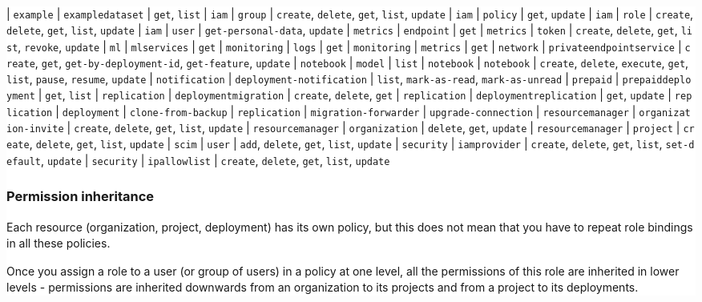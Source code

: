 | `example`           | `exampledataset`             | `get`, `list`
| `iam`               | `group`                      | `create`, `delete`, `get`, `list`, `update`
| `iam`               | `policy`                     | `get`, `update`
| `iam`               | `role`                       | `create`, `delete`, `get`, `list`, `update`
| `iam`               | `user`                       | `get-personal-data`, `update`
| `metrics`           | `endpoint`                   | `get`
| `metrics`           | `token`                      | `create`, `delete`, `get`, `list`, `revoke`, `update`
| `ml`                | `mlservices`                 | `get`
| `monitoring`        | `logs`                       | `get`
| `monitoring`        | `metrics`                    | `get`
| `network`           | `privateendpointservice`     | `create`, `get`, `get-by-deployment-id`, `get-feature`, `update`
| `notebook`          | `model`                      | `list`
| `notebook`          | `notebook`                   | `create`, `delete`, `execute`, `get`, `list`, `pause`, `resume`, `update`
| `notification`      | `deployment-notification`    | `list`, `mark-as-read`, `mark-as-unread`
| `prepaid`           | `prepaiddeployment`          | `get`, `list`
| `replication`       | `deploymentmigration`        | `create`, `delete`, `get`
| `replication`       | `deploymentreplication`      | `get`, `update`
| `replication`       | `deployment`                 | `clone-from-backup`
| `replication`       | `migration-forwarder`        | `upgrade-connection`
| `resourcemanager`   | `organization-invite`        | `create`, `delete`, `get`, `list`, `update`
| `resourcemanager`   | `organization`               | `delete`, `get`, `update`
| `resourcemanager`   | `project`                    | `create`, `delete`, `get`, `list`, `update`
| `scim`              | `user`                       | `add`, `delete`, `get`, `list`, `update`
| `security`          | `iamprovider`                | `create`, `delete`, `get`, `list`, `set-default`, `update`
| `security`          | `ipallowlist`                | `create`, `delete`, `get`, `list`, `update`

### Permission inheritance

Each resource (organization, project, deployment) has its own policy, but this does not mean that you have to
repeat role bindings in all these policies.

Once you assign a role to a user (or group of users) in a policy at one level,
all the permissions of this role are inherited in lower levels - 
permissions are inherited downwards from an organization to its projects and
from a project to its deployments.
